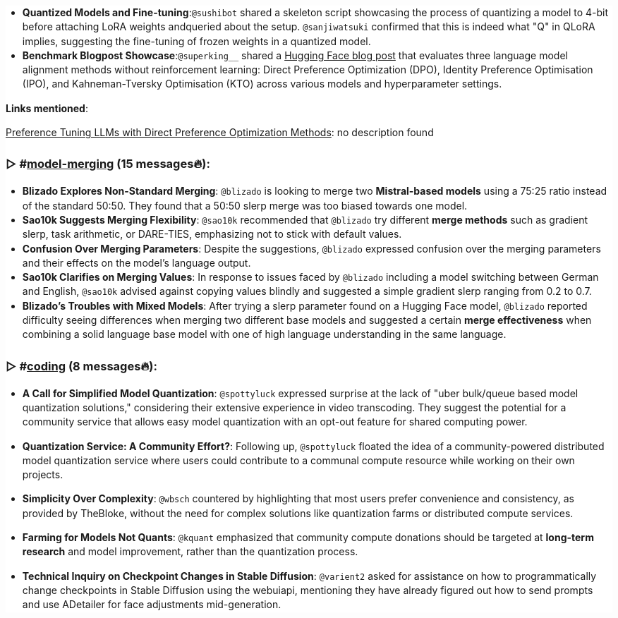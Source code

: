 - **Quantized Models and Fine-tuning**:`@sushibot` shared a skeleton script showcasing the process of quantizing a model to 4-bit before attaching LoRA weights andqueried about the setup. `@sanjiwatsuki` confirmed that this is indeed what "Q" in QLoRA implies, suggesting the fine-tuning of frozen weights in a quantized model.
- **Benchmark Blogpost Showcase**:`@superking__` shared a [Hugging Face blog post](https://huggingface.co/blog/pref-tuning) that evaluates three language model alignment methods without reinforcement learning: Direct Preference Optimization (DPO), Identity Preference Optimisation (IPO), and Kahneman-Tversky Optimisation (KTO) across various models and hyperparameter settings.

**Links mentioned**:

[Preference Tuning LLMs with Direct Preference Optimization Methods](https://huggingface.co/blog/pref-tuning): no description found


### ▷ #[model-merging](https://discord.com/channels/1111983596572520458/1136257162717429760/) (15 messages🔥): 
        
- **Blizado Explores Non-Standard Merging**: `@blizado` is looking to merge two **Mistral-based models** using a 75:25 ratio instead of the standard 50:50. They found that a 50:50 slerp merge was too biased towards one model.
- **Sao10k Suggests Merging Flexibility**: `@sao10k` recommended that `@blizado` try different **merge methods** such as gradient slerp, task arithmetic, or DARE-TIES, emphasizing not to stick with default values.
- **Confusion Over Merging Parameters**: Despite the suggestions, `@blizado` expressed confusion over the merging parameters and their effects on the model’s language output.
- **Sao10k Clarifies on Merging Values**: In response to issues faced by `@blizado` including a model switching between German and English, `@sao10k` advised against copying values blindly and suggested a simple gradient slerp ranging from 0.2 to 0.7.
- **Blizado’s Troubles with Mixed Models**: After trying a slerp parameter found on a Hugging Face model, `@blizado` reported difficulty seeing differences when merging two different base models and suggested a certain **merge effectiveness** when combining a solid language base model with one of high language understanding in the same language.


### ▷ #[coding](https://discord.com/channels/1111983596572520458/1112409939336503338/) (8 messages🔥): 
        
- **A Call for Simplified Model Quantization**: `@spottyluck` expressed surprise at the lack of "uber bulk/queue based model quantization solutions," considering their extensive experience in video transcoding. They suggest the potential for a community service that allows easy model quantization with an opt-out feature for shared computing power.

- **Quantization Service: A Community Effort?**: Following up, `@spottyluck` floated the idea of a community-powered distributed model quantization service where users could contribute to a communal compute resource while working on their own projects.

- **Simplicity Over Complexity**: `@wbsch` countered by highlighting that most users prefer convenience and consistency, as provided by TheBloke, without the need for complex solutions like quantization farms or distributed compute services.

- **Farming for Models Not Quants**: `@kquant` emphasized that community compute donations should be targeted at **long-term research** and model improvement, rather than the quantization process.

- **Technical Inquiry on Checkpoint Changes in Stable Diffusion**: `@varient2` asked for assistance on how to programmatically change checkpoints in Stable Diffusion using the webuiapi, mentioning they have already figured out how to send prompts and use ADetailer for face adjustments mid-generation.
